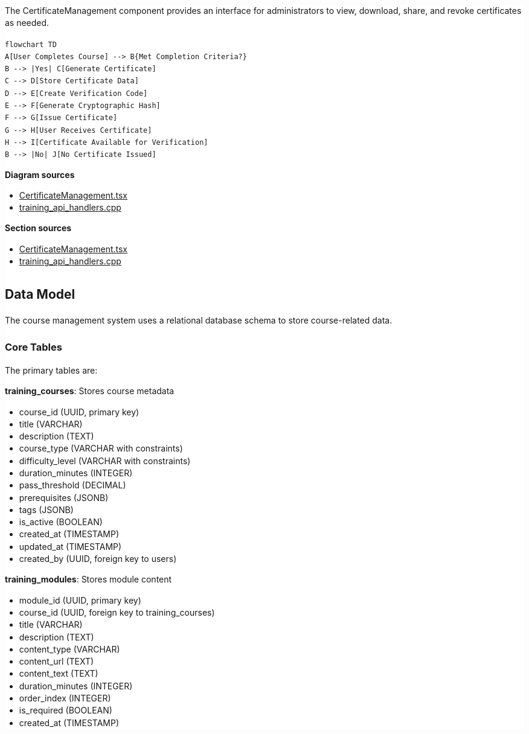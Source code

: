 The CertificateManagement component provides an interface for administrators to view, download, share, and revoke certificates as needed.

```mermaid
flowchart TD
A[User Completes Course] --> B{Met Completion Criteria?}
B --> |Yes| C[Generate Certificate]
C --> D[Store Certificate Data]
D --> E[Create Verification Code]
E --> F[Generate Cryptographic Hash]
F --> G[Issue Certificate]
G --> H[User Receives Certificate]
H --> I[Certificate Available for Verification]
B --> |No| J[No Certificate Issued]
```

**Diagram sources**
- [CertificateManagement.tsx](file://frontend/src/components/Training/CertificateManagement.tsx)
- [training_api_handlers.cpp](file://shared/training/training_api_handlers.cpp)

**Section sources**
- [CertificateManagement.tsx](file://frontend/src/components/Training/CertificateManagement.tsx)
- [training_api_handlers.cpp](file://shared/training/training_api_handlers.cpp)

## Data Model
The course management system uses a relational database schema to store course-related data.

### Core Tables
The primary tables are:

**training_courses**: Stores course metadata
- course_id (UUID, primary key)
- title (VARCHAR)
- description (TEXT)
- course_type (VARCHAR with constraints)
- difficulty_level (VARCHAR with constraints)
- duration_minutes (INTEGER)
- pass_threshold (DECIMAL)
- prerequisites (JSONB)
- tags (JSONB)
- is_active (BOOLEAN)
- created_at (TIMESTAMP)
- updated_at (TIMESTAMP)
- created_by (UUID, foreign key to users)

**training_modules**: Stores module content
- module_id (UUID, primary key)
- course_id (UUID, foreign key to training_courses)
- title (VARCHAR)
- description (TEXT)
- content_type (VARCHAR)
- content_url (TEXT)
- content_text (TEXT)
- duration_minutes (INTEGER)
- order_index (INTEGER)
- is_required (BOOLEAN)
- created_at (TIMESTAMP)
